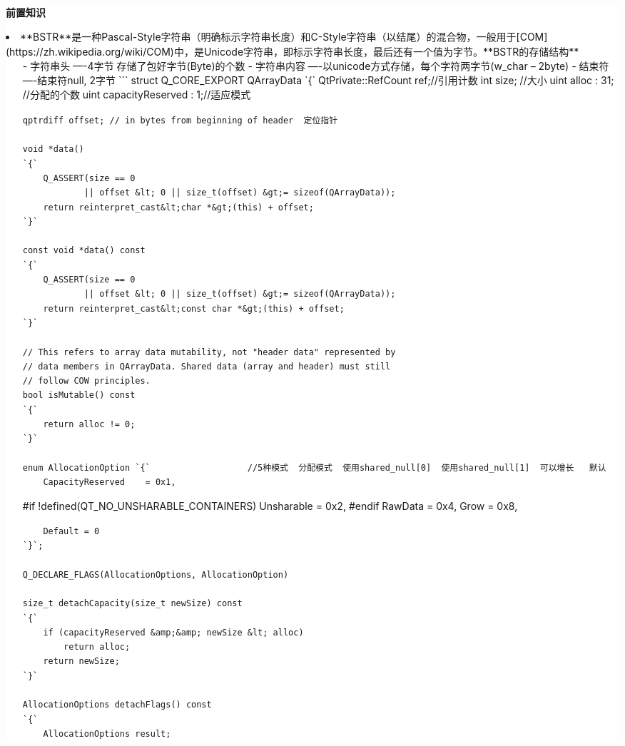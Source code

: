 **前置知识**
<li>
**BSTR**是一种Pascal-Style字符串（明确标示字符串长度）和C-Style字符串（以结尾）的混合物，一般用于[COM](https://zh.wikipedia.org/wiki/COM)中，是Unicode字符串，即标示字符串长度，最后还有一个值为字节。**BSTR的存储结构**
<ul>
- 字符串头 —-4字节 存储了包好字节(Byte)的个数
- 字符串内容 —-以unicode方式存储，每个字符两字节(w_char – 2byte)
- 结束符 —-结束符null, 2字节
```
struct Q_CORE_EXPORT QArrayData
`{`
    QtPrivate::RefCount ref;//引用计数
    int size;                //大小
    uint alloc : 31;         //分配的个数
    uint capacityReserved : 1;//适应模式

    qptrdiff offset; // in bytes from beginning of header  定位指针

    void *data()
    `{`
        Q_ASSERT(size == 0
                || offset &lt; 0 || size_t(offset) &gt;= sizeof(QArrayData));
        return reinterpret_cast&lt;char *&gt;(this) + offset;
    `}`

    const void *data() const
    `{`
        Q_ASSERT(size == 0
                || offset &lt; 0 || size_t(offset) &gt;= sizeof(QArrayData));
        return reinterpret_cast&lt;const char *&gt;(this) + offset;
    `}`

    // This refers to array data mutability, not "header data" represented by
    // data members in QArrayData. Shared data (array and header) must still
    // follow COW principles.
    bool isMutable() const
    `{`
        return alloc != 0;
    `}`

    enum AllocationOption `{`                   //5种模式  分配模式  使用shared_null[0]  使用shared_null[1]  可以增长   默认
        CapacityReserved    = 0x1,
#if !defined(QT_NO_UNSHARABLE_CONTAINERS)
        Unsharable          = 0x2,
#endif
        RawData             = 0x4,
        Grow                = 0x8,

        Default = 0
    `}`;

    Q_DECLARE_FLAGS(AllocationOptions, AllocationOption)

    size_t detachCapacity(size_t newSize) const
    `{`
        if (capacityReserved &amp;&amp; newSize &lt; alloc)
            return alloc;
        return newSize;
    `}`

    AllocationOptions detachFlags() const
    `{`
        AllocationOptions result;
```